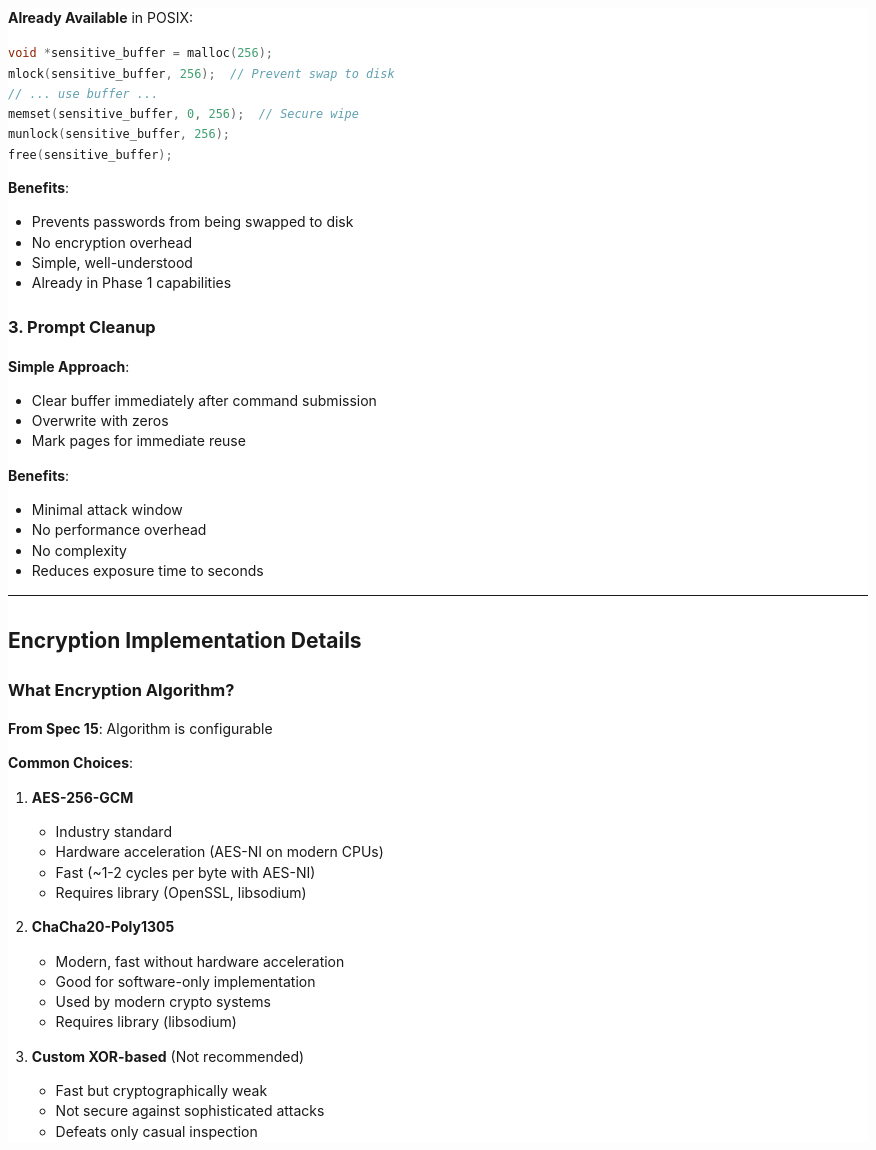 **Already Available** in POSIX:

```c
void *sensitive_buffer = malloc(256);
mlock(sensitive_buffer, 256);  // Prevent swap to disk
// ... use buffer ...
memset(sensitive_buffer, 0, 256);  // Secure wipe
munlock(sensitive_buffer, 256);
free(sensitive_buffer);
```

**Benefits**:
- Prevents passwords from being swapped to disk
- No encryption overhead
- Simple, well-understood
- Already in Phase 1 capabilities

### 3. Prompt Cleanup

**Simple Approach**:
- Clear buffer immediately after command submission
- Overwrite with zeros
- Mark pages for immediate reuse

**Benefits**:
- Minimal attack window
- No performance overhead
- No complexity
- Reduces exposure time to seconds

---

## Encryption Implementation Details

### What Encryption Algorithm?

**From Spec 15**: Algorithm is configurable

**Common Choices**:

1. **AES-256-GCM**
   - Industry standard
   - Hardware acceleration (AES-NI on modern CPUs)
   - Fast (~1-2 cycles per byte with AES-NI)
   - Requires library (OpenSSL, libsodium)

2. **ChaCha20-Poly1305**
   - Modern, fast without hardware acceleration
   - Good for software-only implementation
   - Used by modern crypto systems
   - Requires library (libsodium)

3. **Custom XOR-based** (Not recommended)
   - Fast but cryptographically weak
   - Not secure against sophisticated attacks
   - Defeats only casual inspection
